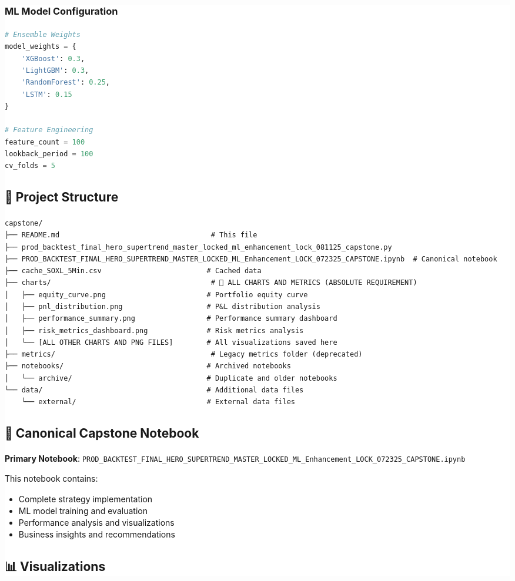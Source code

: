 ### ML Model Configuration
```python
# Ensemble Weights
model_weights = {
    'XGBoost': 0.3,
    'LightGBM': 0.3,
    'RandomForest': 0.25,
    'LSTM': 0.15
}

# Feature Engineering
feature_count = 100
lookback_period = 100
cv_folds = 5
```

## 📁 Project Structure

```
capstone/
├── README.md                                    # This file
├── prod_backtest_final_hero_supertrend_master_locked_ml_enhancement_lock_081125_capstone.py
├── PROD_BACKTEST_FINAL_HERO_SUPERTREND_MASTER_LOCKED_ML_Enhancement_LOCK_072325_CAPSTONE.ipynb  # Canonical notebook
├── cache_SOXL_5Min.csv                         # Cached data
├── charts/                                      # 🚨 ALL CHARTS AND METRICS (ABSOLUTE REQUIREMENT)
│   ├── equity_curve.png                        # Portfolio equity curve
│   ├── pnl_distribution.png                    # P&L distribution analysis
│   ├── performance_summary.png                 # Performance summary dashboard
│   ├── risk_metrics_dashboard.png              # Risk metrics analysis
│   └── [ALL OTHER CHARTS AND PNG FILES]        # All visualizations saved here
├── metrics/                                     # Legacy metrics folder (deprecated)
├── notebooks/                                  # Archived notebooks
│   └── archive/                                # Duplicate and older notebooks
└── data/                                       # Additional data files
    └── external/                               # External data files
```

## 🎯 Canonical Capstone Notebook

**Primary Notebook**: `PROD_BACKTEST_FINAL_HERO_SUPERTREND_MASTER_LOCKED_ML_Enhancement_LOCK_072325_CAPSTONE.ipynb`

This notebook contains:
- Complete strategy implementation
- ML model training and evaluation
- Performance analysis and visualizations
- Business insights and recommendations

## 📊 Visualizations
